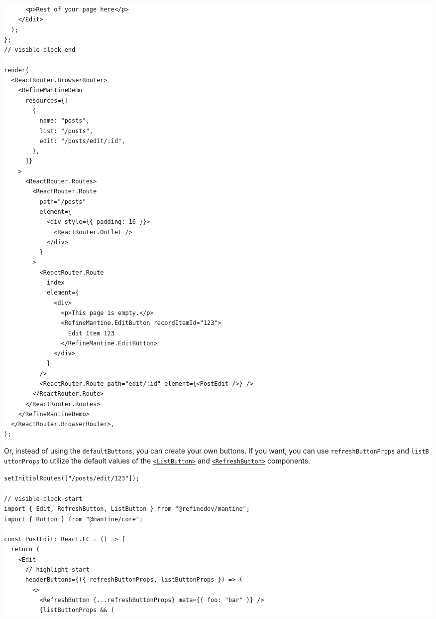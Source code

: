 ```tsx live url=http://localhost:3000/posts/edit/123 previewHeight=280px
      <p>Rest of your page here</p>
    </Edit>
  );
};
// visible-block-end

render(
  <ReactRouter.BrowserRouter>
    <RefineMantineDemo
      resources={[
        {
          name: "posts",
          list: "/posts",
          edit: "/posts/edit/:id",
        },
      ]}
    >
      <ReactRouter.Routes>
        <ReactRouter.Route
          path="/posts"
          element={
            <div style={{ padding: 16 }}>
              <ReactRouter.Outlet />
            </div>
          }
        >
          <ReactRouter.Route
            index
            element={
              <div>
                <p>This page is empty.</p>
                <RefineMantine.EditButton recordItemId="123">
                  Edit Item 123
                </RefineMantine.EditButton>
              </div>
            }
          />
          <ReactRouter.Route path="edit/:id" element={<PostEdit />} />
        </ReactRouter.Route>
      </ReactRouter.Routes>
    </RefineMantineDemo>
  </ReactRouter.BrowserRouter>,
);
```

Or, instead of using the `defaultButtons`, you can create your own buttons. If you want, you can use `refreshButtonProps` and `listButtonProps` to utilize the default values of the [`<ListButton>`][list-button] and [`<RefreshButton>`][refresh-button] components.

```tsx live url=http://localhost:3000/posts/edit/123 previewHeight=280px
setInitialRoutes(["/posts/edit/123"]);

// visible-block-start
import { Edit, RefreshButton, ListButton } from "@refinedev/mantine";
import { Button } from "@mantine/core";

const PostEdit: React.FC = () => {
  return (
    <Edit
      // highlight-start
      headerButtons={({ refreshButtonProps, listButtonProps }) => (
        <>
          <RefreshButton {...refreshButtonProps} meta={{ foo: "bar" }} />
          {listButtonProps && (
```

[list-button]: /docs/ui-integrations/mantine/components/buttons/list-button
[refresh-button]: /docs/ui-integrations/mantine/components/buttons/refresh-button
[save-button]: /docs/ui-integrations/mantine/components/buttons/save-button
[delete-button]: /docs/ui-integrations/mantine/components/buttons/delete-button
